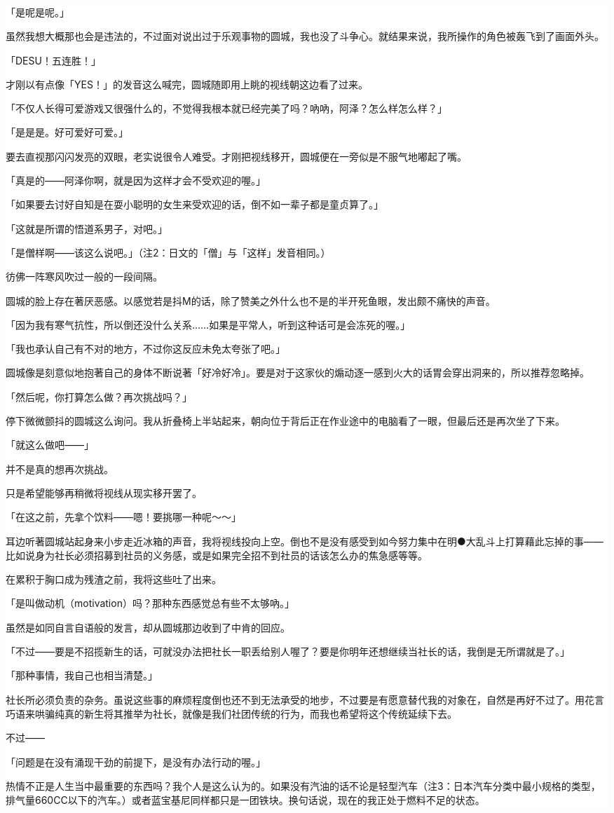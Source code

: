「是呢是呢。」

虽然我想大概那也会是违法的，不过面对说出过于乐观事物的圆城，我也没了斗争心。就结果来说，我所操作的角色被轰飞到了画面外头。

「DESU！五连胜！」

才刚以有点像「YES！」的发音这么喊完，圆城随即用上眺的视线朝这边看了过来。

「不仅人长得可爱游戏又很强什么的，不觉得我根本就已经完美了吗？吶吶，阿泽？怎么样怎么样？」

「是是是。好可爱好可爱。」

要去直视那闪闪发亮的双眼，老实说很令人难受。才刚把视线移开，圆城便在一旁似是不服气地嘟起了嘴。

「真是的——阿泽你啊，就是因为这样才会不受欢迎的喔。」

「如果要去讨好自知是在耍小聪明的女生来受欢迎的话，倒不如一辈子都是童贞算了。」

「这就是所谓的悟道系男子，对吧。」

「是僧样啊——该这么说吧。」（注2：日文的「僧」与「这样」发音相同。）

彷佛一阵寒风吹过一般的一段间隔。

圆城的脸上存在著厌恶感。以感觉若是抖M的话，除了赞美之外什么也不是的半开死鱼眼，发出颇不痛快的声音。

「因为我有寒气抗性，所以倒还没什么关系……如果是平常人，听到这种话可是会冻死的喔。」

「我也承认自己有不对的地方，不过你这反应未免太夸张了吧。」

圆城像是刻意似地抱著自己的身体不断说著「好冷好冷」。要是对于这家伙的煽动逐一感到火大的话胃会穿出洞来的，所以推荐忽略掉。

「然后呢，你打算怎么做？再次挑战吗？」

停下微微颤抖的圆城这么询问。我从折叠椅上半站起来，朝向位于背后正在作业途中的电脑看了一眼，但最后还是再次坐了下来。

「就这么做吧——」

并不是真的想再次挑战。

只是希望能够再稍微将视线从现实移开罢了。

「在这之前，先拿个饮料——嗯！要挑哪一种呢～～」

耳边听著圆城站起身来小步走近冰箱的声音，我将视线投向上空。倒也不是没有感受到如今努力集中在明●大乱斗上打算藉此忘掉的事——比如说身为社长必须招募到社员的义务感，或是如果完全招不到社员的话该怎么办的焦急感等等。

在累积于胸口成为残渣之前，我将这些吐了出来。

「是叫做动机（motivation）吗？那种东西感觉总有些不太够吶。」

虽然是如同自言自语般的发言，却从圆城那边收到了中肯的回应。

「不过——要是不招揽新生的话，可就没办法把社长一职丢给别人喔了？要是你明年还想继续当社长的话，我倒是无所谓就是了。」

「那种事情，我自己也相当清楚。」

社长所必须负责的杂务。虽说这些事的麻烦程度倒也还不到无法承受的地步，不过要是有愿意替代我的对象在，自然是再好不过了。用花言巧语来哄骗纯真的新生将其推举为社长，就像是我们社团传统的行为，而我也希望将这个传统延续下去。

不过——

「问题是在没有涌现干劲的前提下，是没有办法行动的喔。」

热情不正是人生当中最重要的东西吗？我个人是这么认为的。如果没有汽油的话不论是轻型汽车（注3：日本汽车分类中最小规格的类型，排气量660CC以下的汽车。）或者蓝宝基尼同样都只是一团铁块。换句话说，现在的我正处于燃料不足的状态。
